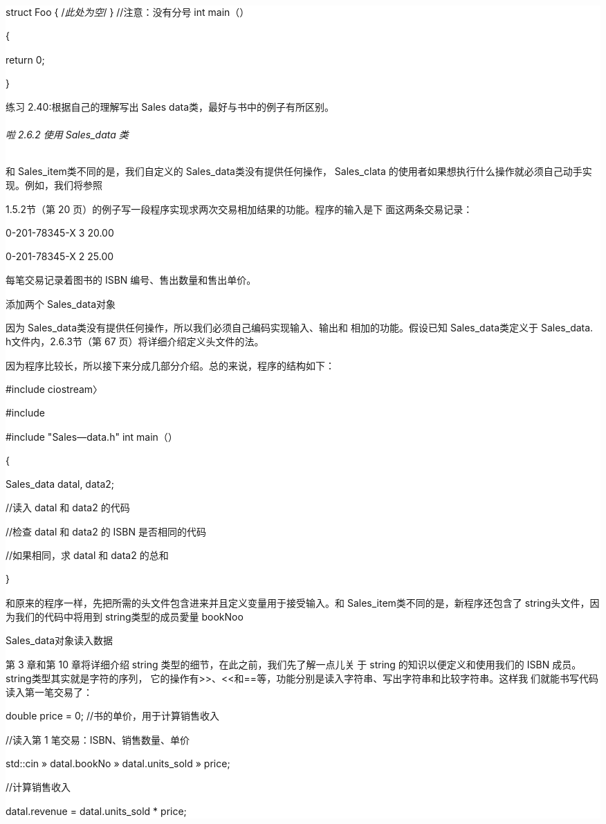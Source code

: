 struct Foo { /*此处为空*/ } //注意：没有分号 int main（）

{

return 0;

}

练习 2.40:根据自己的理解写出 Sales data类，最好与书中的例子有所区别。

###### 啦 2.6.2 使用 Sales_data 类

和 Sales_item类不同的是，我们自定义的 Sales_data类没有提供任何操作， Sales_clata    的使用者如果想执行什么操作就必须自己动手实现。例如，我们将参照

1.5.2节（第 20 页）的例子写一段程序实现求两次交易相加结果的功能。程序的输入是下 面这两条交易记录：

0-201-78345-X 3 20.00

0-201-78345-X 2 25.00

每笔交易记录着图书的 ISBN 编号、售出数量和售出单价。

添加两个 Sales_data对象

因为 Sales_data类没有提供任何操作，所以我们必须自己编码实现输入、输出和 相加的功能。假设已知 Sales_data类定义于 Sales_data. h文件内，2.6.3节（第 67 页）将详细介绍定义头文件的法。

因为程序比较长，所以接下来分成几部分介绍。总的来说，程序的结构如下：

\#include ciostream〉

\#include <string>

\#include "Sales—data.h" int main（）

{

Sales_data datal, data2;

//读入 datal 和 data2 的代码

//检查 datal 和 data2 的 ISBN 是否相同的代码

//如果相同，求 datal 和 data2 的总和

}

和原来的程序一样，先把所需的头文件包含进来并且定义变量用于接受输入。和 Sales_item类不同的是，新程序还包含了 string头文件，因为我们的代码中将用到 string类型的成员愛量 bookNoo

Sales_data对象读入数据

第 3 章和第 10 章将详细介绍 string 类型的细节，在此之前，我们先了解一点儿关 于 string 的知识以便定义和使用我们的 ISBN 成员。string类型其实就是字符的序列， 它的操作有>>、<<和==等，功能分别是读入字符串、写出字符串和比较字符串。这样我 们就能书写代码读入第一笔交易了：

double price = 0; //书的单价，用于计算销售收入

//读入第 1 笔交易：ISBN、销售数量、单价

std::cin » datal.bookNo » datal.units_sold » price;

//计算销售收入

datal.revenue = datal.units_sold * price;
